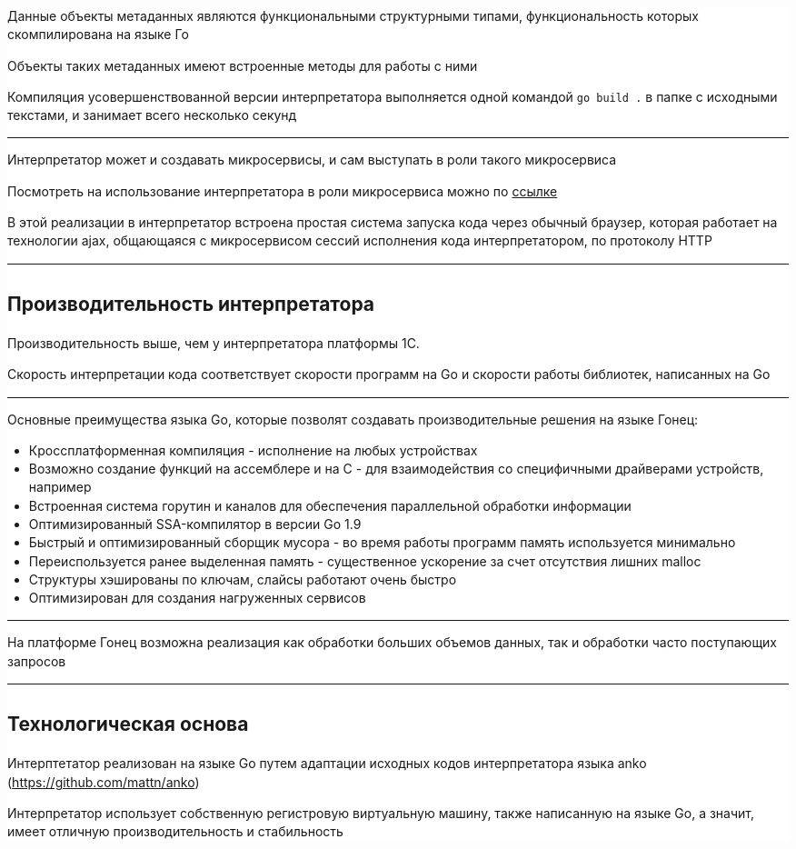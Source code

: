 Данные объекты метаданных являются функциональными структурными типами, функциональность которых скомпилирована на языке Го

Объекты таких метаданных имеют встроенные методы для работы с ними

Компиляция усовершенствованной версии интерпретатора выполняется одной командой `go build .` в папке с исходными текстами, и занимает всего несколько секунд

---

Интерпретатор может и создавать микросервисы, и сам выступать в роли такого микросервиса

Посмотреть на использование интерпретатора в роли микросервиса можно по [ссылке](https://gonec.herokuapp.com/)

В этой реализации в интерпретатор встроена простая система запуска кода через обычный браузер, которая работает на технологии ajax, общающаяся с микросервисом сессий исполнения кода интерпретатором, по протоколу HTTP

---

## Производительность интерпретатора

Производительность выше, чем у интерпретатора платформы 1С.

Скорость интерпретации кода соответствует скорости программ на Go и скорости работы библиотек, написанных на Go

---
Основные преимущества языка Go, которые позволят создавать производительные решения на языке Гонец:
* Кроссплатформенная компиляция - исполнение на любых устройствах
* Возможно создание функций на ассемблере и на C - для взаимодействия со специфичными драйверами устройств, например
* Встроенная система горутин и каналов для обеспечения параллельной обработки информации
* Оптимизированный SSA-компилятор в версии Go 1.9
* Быстрый и оптимизированный сборщик мусора - во время работы программ память используется минимально
* Переиспользуется ранее выделенная память - существенное ускорение за счет отсутствия лишних malloc
* Структуры хэшированы по ключам, слайсы работают очень быстро
* Оптимизирован для создания нагруженных сервисов

---

На платформе Гонец возможна реализация как обработки больших объемов данных, так и обработки часто поступающих запросов

---

## Технологическая основа

Интерптетатор реализован на языке Go путем адаптации исходных кодов интерпретатора языка anko (https://github.com/mattn/anko)

Интерпретатор использует собственную регистровую виртуальную машину, также написанную на языке Go, а значит, имеет отличную производительность и стабильность

